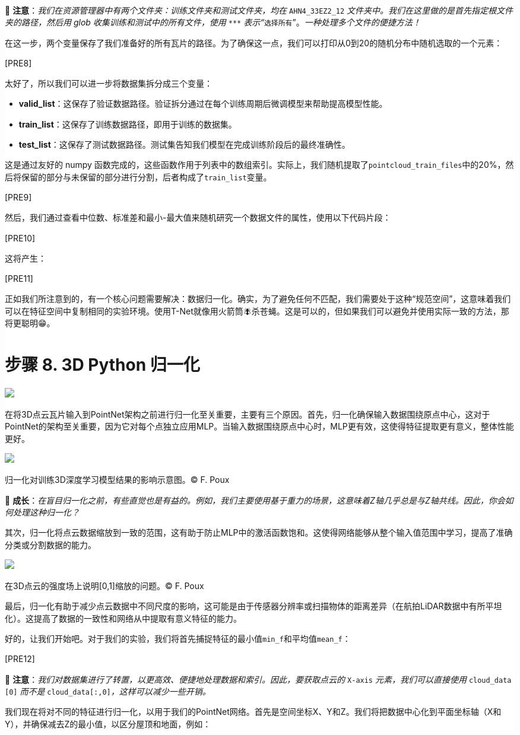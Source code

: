 🦚 **注意**：*我们在资源管理器中有两个文件夹：训练文件夹和测试文件夹，均在* `AHN4_33EZ2_12` *文件夹中。我们在这里做的是首先指定根文件夹的路径，然后用 glob 收集训练和测试中的所有文件，使用* `***` *表示“*`选择所有`”。*一种处理多个文件的便捷方法！*

在这一步，两个变量保存了我们准备好的所有瓦片的路径。为了确保这一点，我们可以打印从0到20的随机分布中随机选取的一个元素：

[PRE8]

太好了，所以我们可以进一步将数据集拆分成三个变量：

+   **valid_list**：这保存了验证数据路径。验证拆分通过在每个训练周期后微调模型来帮助提高模型性能。

+   **train_list**：这保存了训练数据路径，即用于训练的数据集。

+   **test_list**：这保存了测试数据路径。测试集告知我们模型在完成训练阶段后的最终准确性。

这是通过友好的 numpy 函数完成的，这些函数作用于列表中的数组索引。实际上，我们随机提取了`pointcloud_train_files`中的20%，然后将保留的部分与未保留的部分进行分割，后者构成了`train_list`变量。

[PRE9]

然后，我们通过查看中位数、标准差和最小-最大值来随机研究一个数据文件的属性，使用以下代码片段：

[PRE10]

这将产生：

[PRE11]

正如我们所注意到的，有一个核心问题需要解决：数据归一化。确实，为了避免任何不匹配，我们需要处于这种“规范空间”，这意味着我们可以在特征空间中复制相同的实验环境。使用T-Net就像用火箭筒🪰杀苍蝇。这是可以的，但如果我们可以避免并使用实际一致的方法，那将更聪明😁。

# 步骤 8\. 3D Python 归一化

![](../Images/5ed3e236dc6c9533e86a3b7760f58254.png)

在将3D点云瓦片输入到PointNet架构之前进行归一化至关重要，主要有三个原因。首先，归一化确保输入数据围绕原点中心，这对于PointNet的架构至关重要，因为它对每个点独立应用MLP。当输入数据围绕原点中心时，MLP更有效，这使得特征提取更有意义，整体性能更好。

![](../Images/e7e59d8169a06fc63c88463815748d87.png)

归一化对训练3D深度学习模型结果的影响示意图。© F. Poux

🌱 **成长**：*在盲目归一化之前，有些直觉也是有益的。例如，我们主要使用基于重力的场景，这意味着Z轴几乎总是与Z轴共线。因此，你会如何处理这种归一化？*

其次，归一化将点云数据缩放到一致的范围，这有助于防止MLP中的激活函数饱和。这使得网络能够从整个输入值范围中学习，提高了准确分类或分割数据的能力。

![](../Images/e4f256a4ace3ba7acdfac220fe4cdac1.png)

在3D点云的强度场上说明[0,1]缩放的问题。© F. Poux

最后，归一化有助于减少点云数据中不同尺度的影响，这可能是由于传感器分辨率或扫描物体的距离差异（在航拍LiDAR数据中有所平坦化）。这提高了数据的一致性和网络从中提取有意义特征的能力。

好的，让我们开始吧。对于我们的实验，我们将首先捕捉特征的最小值`min_f`和平均值`mean_f`：

[PRE12]

🦚 **注意**：*我们对数据集进行了转置，以更高效、便捷地处理数据和索引。因此，要获取点云的* `X-axis` *元素，我们可以直接使用* `cloud_data[0]` *而不是* `cloud_data[:,0]`*，这样可以减少一些开销。*

我们现在将对不同的特征进行归一化，以用于我们的PointNet网络。首先是空间坐标X、Y和Z。我们将把数据中心化到平面坐标轴（X和Y），并确保减去Z的最小值，以区分屋顶和地面，例如：

